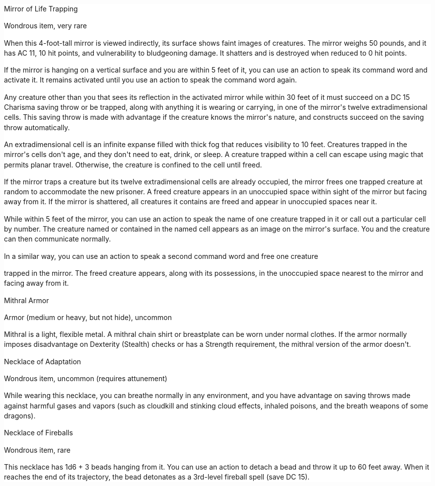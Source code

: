 Mirror of Life Trapping

Wondrous item, very rare

When this 4-foot-tall mirror is viewed indirectly, its surface shows faint images of creatures. The mirror weighs 50 pounds, and it has AC 11, 10 hit points, and vulnerability to bludgeoning damage. It shatters and is destroyed when reduced to 0 hit points.

If the mirror is hanging on a vertical surface and you are within 5 feet of it, you can use an action to speak its command word and activate it. It remains activated until you use an action to speak the command word again.

Any creature other than you that sees its reflection in the activated mirror while within 30 feet of it must succeed on a DC 15 Charisma saving throw or be trapped, along with anything it is wearing or carrying, in one of the mirror's twelve extradimensional cells. This saving throw is made with advantage if the creature knows the mirror's nature, and constructs succeed on the saving throw automatically.

An extradimensional cell is an infinite expanse filled with thick fog that reduces visibility to 10 feet. Creatures trapped in the mirror's cells don't age, and they don't need to eat, drink, or sleep. A creature trapped within a cell can escape using magic that permits planar travel. Otherwise, the creature is confined to the cell until freed.

If the mirror traps a creature but its twelve extradimensional cells are already occupied, the mirror frees one trapped creature at random to accommodate the new prisoner. A freed creature appears in an unoccupied space within sight of the mirror but facing away from it. If the mirror is shattered, all creatures it contains are freed and appear in unoccupied spaces near it.

While within 5 feet of the mirror, you can use an action to speak the name of one creature trapped in it or call out a particular cell by number. The creature named or contained in the named cell appears as an image on the mirror's surface. You and the creature can then communicate normally.

In a similar way, you can use an action to speak a second command word and free one creature

trapped in the mirror. The freed creature appears, along with its possessions, in the unoccupied space nearest to the mirror and facing away from it.

Mithral Armor

Armor (medium or heavy, but not hide), uncommon

Mithral is a light, flexible metal. A mithral chain shirt or breastplate can be worn under normal clothes. If the armor normally imposes disadvantage on Dexterity (Stealth) checks or has a Strength requirement, the mithral version of the armor doesn't.

Necklace of Adaptation

Wondrous item, uncommon (requires attunement)

While wearing this necklace, you can breathe normally in any environment, and you have advantage on saving throws made against harmful gases and vapors (such as cloudkill and stinking cloud effects, inhaled poisons, and the breath weapons of some dragons).

Necklace of Fireballs

Wondrous item, rare

This necklace has 1d6 + 3 beads hanging from it. You can use an action to detach a bead and throw it up to 60 feet away. When it reaches the end of its trajectory, the bead detonates as a 3rd-level fireball spell (save DC 15).
